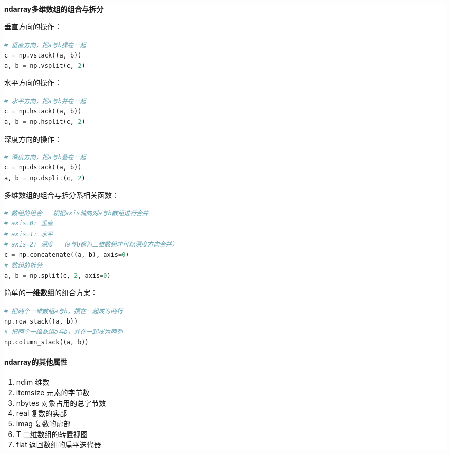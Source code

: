 **ndarray多维数组的组合与拆分**

垂直方向的操作：

```python
# 垂直方向，把a与b摞在一起
c = np.vstack((a, b))
a, b = np.vsplit(c, 2)
```

水平方向的操作：

```python
# 水平方向，把a与b并在一起
c = np.hstack((a, b))
a, b = np.hsplit(c, 2)
```

深度方向的操作：

```python
# 深度方向，把a与b叠在一起
c = np.dstack((a, b))
a, b = np.dsplit(c, 2)
```

多维数组的组合与拆分系相关函数：

```python
# 数组的组合   根据axis轴向对a与b数组进行合并
# axis=0: 垂直
# axis=1: 水平
# axis=2: 深度  （a与b都为三维数组才可以深度方向合并）
c = np.concatenate((a, b), axis=0)
# 数组的拆分
a, b = np.split(c, 2, axis=0)
```



简单的**一维数组**的组合方案：

```python
# 把两个一维数组a与b，摞在一起成为两行
np.row_stack((a, b))
# 把两个一维数组a与b，并在一起成为两列
np.column_stack((a, b))
```



#### ndarray的其他属性

1. ndim           维数
2. itemsize     元素的字节数
3. nbytes        对象占用的总字节数
4. real             复数的实部
5. imag           复数的虚部
6. T                  二维数组的转置视图
7. flat              返回数组的扁平迭代器













